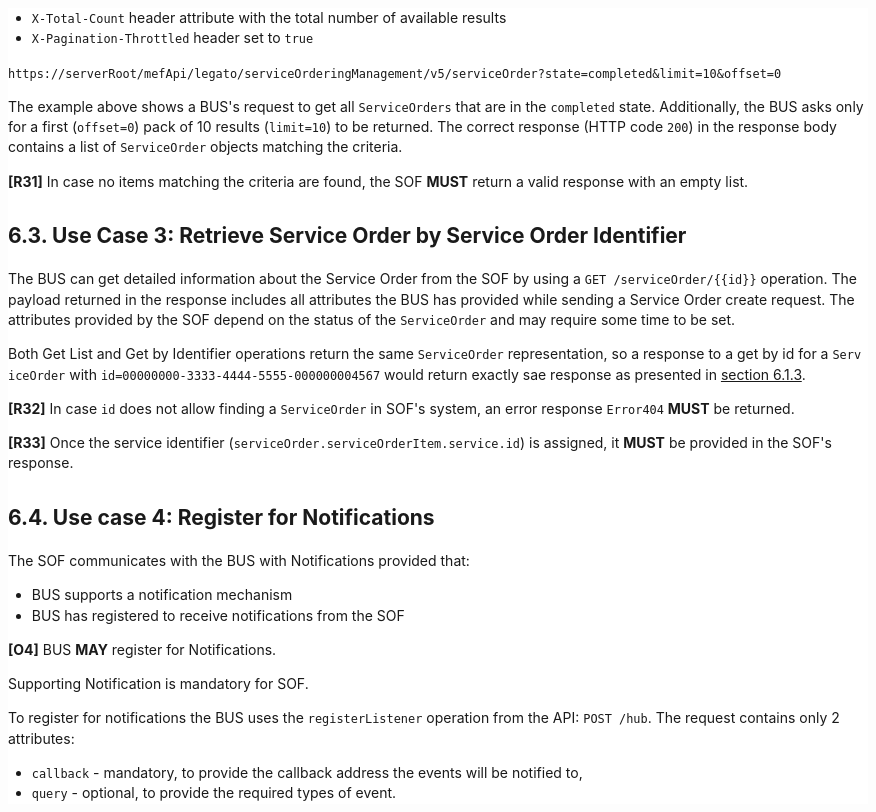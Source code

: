 - `X-Total-Count` header attribute with the total number of available results
- `X-Pagination-Throttled` header set to `true`

```
https://serverRoot/mefApi/legato/serviceOrderingManagement/v5/serviceOrder?state=completed&limit=10&offset=0
```

The example above shows a BUS's request to get all `ServiceOrders` that are in
the `completed` state. Additionally, the BUS asks only for a first (`offset=0`)
pack of 10 results (`limit=10`) to be returned. The correct response (HTTP code
`200`) in the response body contains a list of `ServiceOrder` objects matching
the criteria.

**[R31]** In case no items matching the criteria are found, the SOF **MUST**
return a valid response with an empty list.

## 6.3. Use Case 3: Retrieve Service Order by Service Order Identifier

The BUS can get detailed information about the Service Order from the SOF by
using a `GET /serviceOrder/{{id}}` operation. The payload returned in the
response includes all attributes the BUS has provided while sending a Service
Order create request. The attributes provided by the SOF depend on the status
of the `ServiceOrder` and may require some time to be set.

Both Get List and Get by Identifier operations return the same `ServiceOrder`
representation, so a response to a get by id for a `ServiceOrder` with
`id=00000000-3333-4444-5555-000000004567` would return exactly sae response as
presented in [section 6.1.3](#613-create-service-order-response).

**[R32]** In case `id` does not allow finding a `ServiceOrder` in SOF's system,
an error response `Error404` **MUST** be returned.

**[R33]** Once the service identifier
(`serviceOrder.serviceOrderItem.service.id`) is assigned, it **MUST** be
provided in the SOF's response.

## 6.4. Use case 4: Register for Notifications

The SOF communicates with the BUS with Notifications provided that:

- BUS supports a notification mechanism
- BUS has registered to receive notifications from the SOF

**[O4]** BUS **MAY** register for Notifications.

Supporting Notification is mandatory for SOF.

To register for notifications the BUS uses the `registerListener` operation
from the API: `POST /hub`. The request contains only 2 attributes:

- `callback` - mandatory, to provide the callback address the events will be
  notified to,
- `query` - optional, to provide the required types of event.
